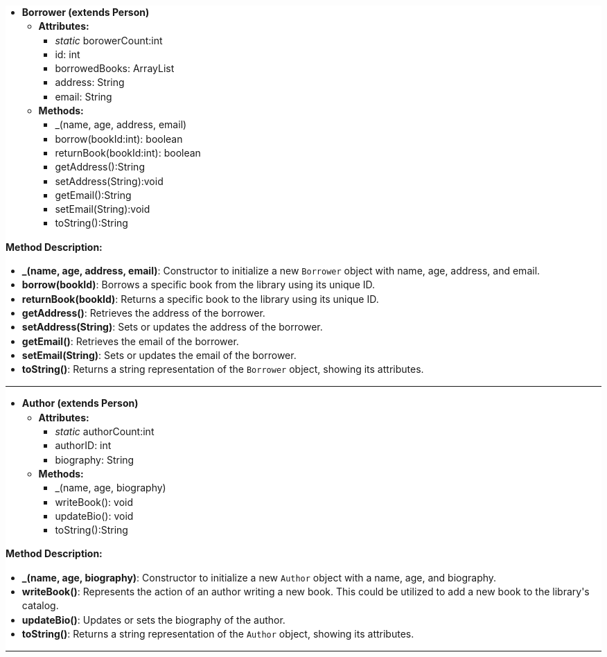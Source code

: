 
- **Borrower (extends Person)**
    - **Attributes:**
        - *static* borowerCount:int
        - id: int
        - borrowedBooks: ArrayList<Book>
        - address: String
        - email: String
    - **Methods:**
        - _(name, age, address, email)
        - borrow(bookId:int): boolean
        - returnBook(bookId:int): boolean
        - getAddress():String
        - setAddress(String):void
        - getEmail():String
        - setEmail(String):void
        - toString():String

**Method Description:**

- **_(name, age, address, email)**: Constructor to initialize a new `Borrower` object with name, age, address, and email.
- **borrow(bookId)**: Borrows a specific book from the library using its unique ID.
- **returnBook(bookId)**: Returns a specific book to the library using its unique ID.
- **getAddress()**: Retrieves the address of the borrower.
- **setAddress(String)**: Sets or updates the address of the borrower.
- **getEmail()**: Retrieves the email of the borrower.
- **setEmail(String)**: Sets or updates the email of the borrower.
- **toString()**: Returns a string representation of the `Borrower` object, showing its attributes.

---

- **Author (extends Person)**
    - **Attributes:**
        - *static* authorCount:int
        - authorID: int
        - biography: String
    - **Methods:**
        - _(name, age, biography)
        - writeBook(): void
        - updateBio(): void
        - toString():String


**Method Description:**

- **_(name, age, biography)**: Constructor to initialize a new `Author` object with a name, age, and biography.
- **writeBook()**: Represents the action of an author writing a new book. This could be utilized to add a new book to the library's catalog.
- **updateBio()**: Updates or sets the biography of the author.
- **toString()**: Returns a string representation of the `Author` object, showing its attributes.

---
